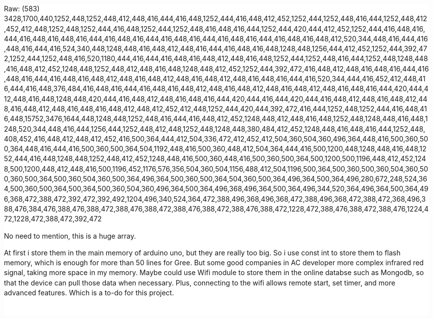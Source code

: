 Raw: (583) 3428,1700,440,1252,448,1252,448,412,448,416,444,416,448,1252,444,416,448,412,452,1252,444,1252,448,416,444,1252,448,412,452,412,448,1252,448,1252,444,416,448,1252,444,1252,448,416,448,416,444,1252,444,420,444,412,452,1252,444,416,448,416,444,416,448,416,448,416,444,416,448,416,444,416,448,416,444,416,448,416,444,416,448,416,448,412,520,344,448,416,444,416,448,416,444,416,524,340,448,1248,448,416,448,412,448,416,444,416,448,416,448,1248,448,1256,444,412,452,1252,444,392,472,1252,444,1252,448,416,520,1180,444,416,444,416,448,416,448,412,448,416,448,1252,444,1252,448,416,444,1252,448,1248,448,416,448,412,452,1248,448,1252,448,412,448,416,448,1248,448,412,452,1252,444,392,472,416,448,412,448,416,448,416,444,416,448,416,444,416,448,416,448,412,448,416,448,412,448,416,448,412,448,416,448,416,444,416,520,344,444,416,452,412,448,416,444,416,448,376,484,416,448,416,444,416,448,416,448,412,448,416,448,412,448,416,448,412,448,416,448,416,444,420,444,412,448,416,448,1248,448,420,444,416,448,412,448,416,448,416,444,420,444,416,444,420,444,416,448,412,448,416,448,412,448,416,448,412,448,416,448,416,448,412,448,412,452,412,448,1252,444,420,444,392,472,416,444,1252,448,1252,444,416,448,416,448,15752,3476,1644,448,1248,448,1252,448,416,444,416,448,412,452,1248,448,412,448,416,448,1252,448,1248,448,416,448,1248,520,344,448,416,444,1256,444,1252,448,412,448,1252,448,1248,448,380,484,412,452,1248,448,416,448,416,444,1252,448,408,452,416,448,412,448,412,452,416,500,364,444,412,504,336,472,412,452,412,504,360,504,360,496,364,448,416,500,360,500,364,448,416,444,416,500,360,500,364,504,1192,448,416,500,360,448,412,504,364,444,416,500,1200,448,1248,448,416,448,1252,444,416,448,1248,448,1252,448,412,452,1248,448,416,500,360,448,416,500,360,500,364,500,1200,500,1196,448,412,452,1248,500,1200,448,412,448,416,500,1196,452,1176,576,356,504,360,504,1156,488,412,504,1196,500,364,500,360,500,360,504,360,500,360,500,364,500,360,504,360,500,364,496,364,500,360,500,364,504,360,500,364,496,364,500,364,496,280,672,248,524,364,500,360,500,364,500,364,500,360,504,360,496,364,500,364,496,368,496,364,500,364,496,344,520,364,496,364,500,364,496,368,472,388,472,392,472,392,492,1204,496,340,524,364,472,388,496,368,496,368,472,388,496,368,472,388,472,368,496,388,476,384,476,388,476,388,472,388,476,388,472,388,476,388,472,388,476,388,472,1228,472,388,476,388,472,388,476,1224,472,1228,472,388,472,392,472




No need to mention, this is a huge array.





At first i store them in the main memory of arduino uno, but they are really too big. So i use const int to store them to flash memory, which is enough for more than 50 lines for Gree. But some good companies in AC developer more complex infrared red signal, taking more space in my memory. Maybe could use Wifi module to store them in the online databse such as Mongodb, so that the device can pull those data when necessary. Plus, connecting to the wifi allows remote start, set timer, and more advanced features. Which is a to-do for this project.


<br/>
